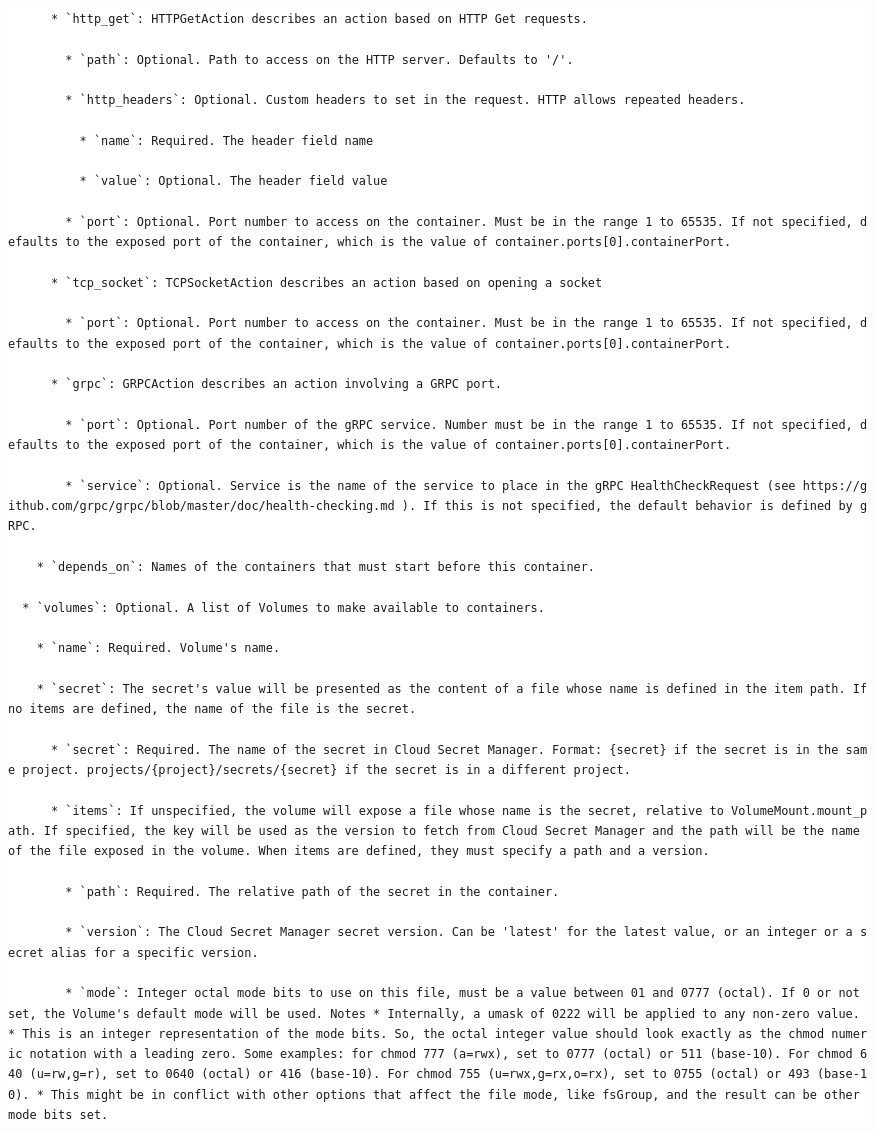           * `http_get`: HTTPGetAction describes an action based on HTTP Get requests.

            * `path`: Optional. Path to access on the HTTP server. Defaults to '/'.

            * `http_headers`: Optional. Custom headers to set in the request. HTTP allows repeated headers.

              * `name`: Required. The header field name

              * `value`: Optional. The header field value

            * `port`: Optional. Port number to access on the container. Must be in the range 1 to 65535. If not specified, defaults to the exposed port of the container, which is the value of container.ports[0].containerPort.

          * `tcp_socket`: TCPSocketAction describes an action based on opening a socket

            * `port`: Optional. Port number to access on the container. Must be in the range 1 to 65535. If not specified, defaults to the exposed port of the container, which is the value of container.ports[0].containerPort.

          * `grpc`: GRPCAction describes an action involving a GRPC port.

            * `port`: Optional. Port number of the gRPC service. Number must be in the range 1 to 65535. If not specified, defaults to the exposed port of the container, which is the value of container.ports[0].containerPort.

            * `service`: Optional. Service is the name of the service to place in the gRPC HealthCheckRequest (see https://github.com/grpc/grpc/blob/master/doc/health-checking.md ). If this is not specified, the default behavior is defined by gRPC.

        * `depends_on`: Names of the containers that must start before this container.

      * `volumes`: Optional. A list of Volumes to make available to containers.

        * `name`: Required. Volume's name.

        * `secret`: The secret's value will be presented as the content of a file whose name is defined in the item path. If no items are defined, the name of the file is the secret.

          * `secret`: Required. The name of the secret in Cloud Secret Manager. Format: {secret} if the secret is in the same project. projects/{project}/secrets/{secret} if the secret is in a different project.

          * `items`: If unspecified, the volume will expose a file whose name is the secret, relative to VolumeMount.mount_path. If specified, the key will be used as the version to fetch from Cloud Secret Manager and the path will be the name of the file exposed in the volume. When items are defined, they must specify a path and a version.

            * `path`: Required. The relative path of the secret in the container.

            * `version`: The Cloud Secret Manager secret version. Can be 'latest' for the latest value, or an integer or a secret alias for a specific version.

            * `mode`: Integer octal mode bits to use on this file, must be a value between 01 and 0777 (octal). If 0 or not set, the Volume's default mode will be used. Notes * Internally, a umask of 0222 will be applied to any non-zero value. * This is an integer representation of the mode bits. So, the octal integer value should look exactly as the chmod numeric notation with a leading zero. Some examples: for chmod 777 (a=rwx), set to 0777 (octal) or 511 (base-10). For chmod 640 (u=rw,g=r), set to 0640 (octal) or 416 (base-10). For chmod 755 (u=rwx,g=rx,o=rx), set to 0755 (octal) or 493 (base-10). * This might be in conflict with other options that affect the file mode, like fsGroup, and the result can be other mode bits set.
